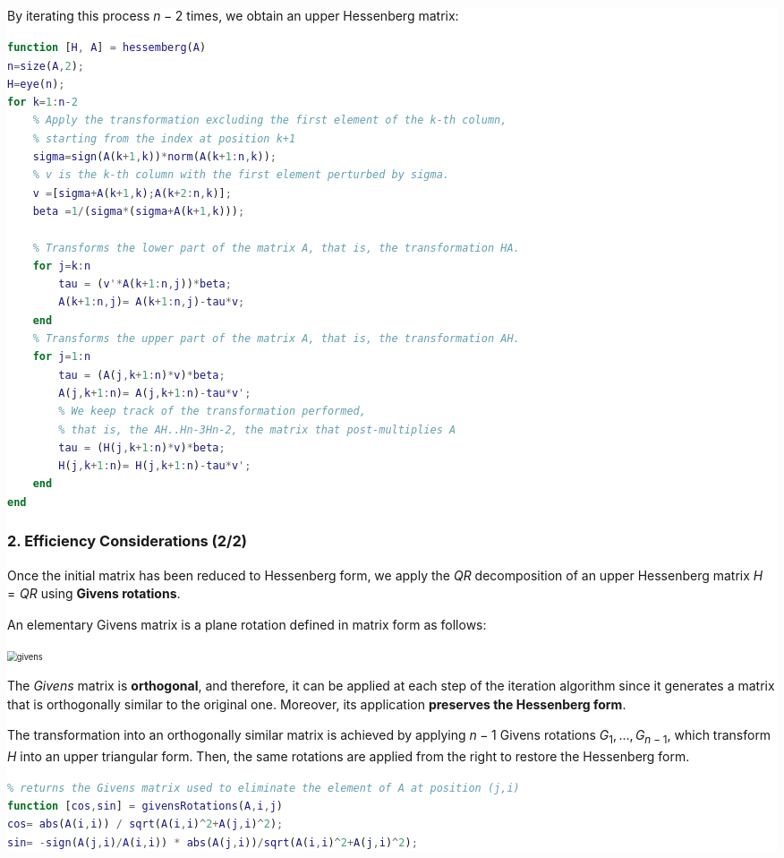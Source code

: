 By iterating this process $n-2$ times, we obtain an upper Hessenberg matrix:

```matlab
function [H, A] = hessemberg(A)
n=size(A,2);
H=eye(n);
for k=1:n-2
    % Apply the transformation excluding the first element of the k-th column, 
    % starting from the index at position k+1
    sigma=sign(A(k+1,k))*norm(A(k+1:n,k));
    % v is the k-th column with the first element perturbed by sigma.
    v =[sigma+A(k+1,k);A(k+2:n,k)]; 
    beta =1/(sigma*(sigma+A(k+1,k))); 

    % Transforms the lower part of the matrix A, that is, the transformation HA.
    for j=k:n
        tau = (v'*A(k+1:n,j))*beta;
        A(k+1:n,j)= A(k+1:n,j)-tau*v;
    end
    % Transforms the upper part of the matrix A, that is, the transformation AH.
    for j=1:n
        tau = (A(j,k+1:n)*v)*beta;
        A(j,k+1:n)= A(j,k+1:n)-tau*v';
        % We keep track of the transformation performed, 
        % that is, the AH..Hn-3Hn-2, the matrix that post-multiplies A
        tau = (H(j,k+1:n)*v)*beta;
        H(j,k+1:n)= H(j,k+1:n)-tau*v';
    end
end
```

### 2. **Efficiency Considerations** (2/2)

Once the initial matrix has been reduced to Hessenberg form, we apply the $QR$ decomposition of an upper Hessenberg matrix $H = QR$ using **Givens rotations**.

An elementary Givens matrix is a plane rotation defined in matrix form as follows:

<img src="givens.png" alt="givens" style="zoom:67%;" />

The *Givens* matrix is **orthogonal**, and therefore, it can be applied at each step of the iteration algorithm since it generates a matrix that is orthogonally similar to the original one. Moreover, its application **preserves the Hessenberg form**.

The transformation into an orthogonally similar matrix is achieved by applying $n-1$ Givens rotations $G_1, . . . , G_{n−1}$, which transform $H$ into an upper triangular form. Then, the same rotations are applied from the right to restore the Hessenberg form.

```matlab
% returns the Givens matrix used to eliminate the element of A at position (j,i)
function [cos,sin] = givensRotations(A,i,j)
cos= abs(A(i,i)) / sqrt(A(i,i)^2+A(j,i)^2);
sin= -sign(A(j,i)/A(i,i)) * abs(A(j,i))/sqrt(A(i,i)^2+A(j,i)^2);
```
